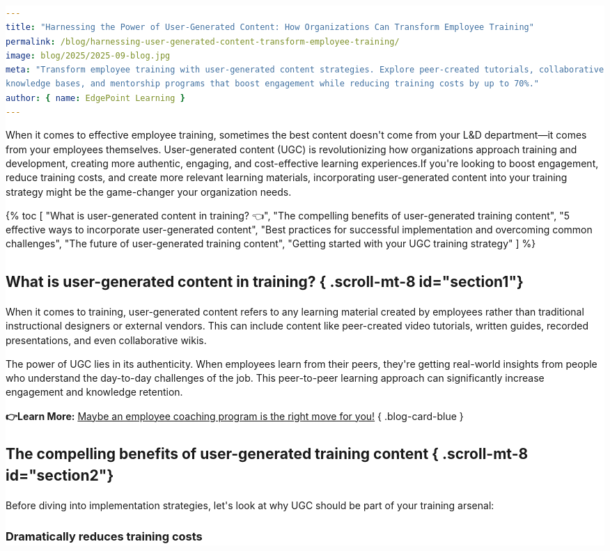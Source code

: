 ```yaml
---
title: "Harnessing the Power of User-Generated Content: How Organizations Can Transform Employee Training"
permalink: /blog/harnessing-user-generated-content-transform-employee-training/
image: blog/2025/2025-09-blog.jpg
meta: "Transform employee training with user-generated content strategies. Explore peer-created tutorials, collaborative knowledge bases, and mentorship programs that boost engagement while reducing training costs by up to 70%."
author: { name: EdgePoint Learning }
---
```

When it comes to effective employee training, sometimes the best content doesn't come from your L&D department—it comes from your employees themselves. User-generated content (UGC) is revolutionizing how organizations approach training and development, creating more authentic, engaging, and cost-effective learning experiences.If you're looking to boost engagement, reduce training costs, and create more relevant learning materials, incorporating user-generated content into your training strategy might be the game-changer your organization needs.

{% toc [
  "What is user-generated content in training? 👈",
  "The compelling benefits of user-generated training content",
  "5 effective ways to incorporate user-generated content",
  "Best practices for successful implementation and overcoming common challenges",
  "The future of user-generated training content",
  "Getting started with your UGC training strategy"
] %}


## What is user-generated content in training? { .scroll-mt-8 id="section1"}

When it comes to training, user-generated content refers to any learning material created by employees rather than traditional instructional designers or external vendors. This can include content like  peer-created video tutorials, written guides, recorded presentations, and even collaborative wikis.

The power of UGC lies in its authenticity. When employees learn from their peers, they're getting real-world insights from people who understand the day-to-day challenges of the job. This peer-to-peer learning approach can significantly increase engagement and knowledge retention.

**👉Learn More:** [Maybe an employee coaching program is the right move for you\!](/blog/employee-coaching/)
{ .blog-card-blue }

## The compelling benefits of user-generated training content { .scroll-mt-8 id="section2"}

Before diving into implementation strategies, let's look at why UGC should be part of your training arsenal:

### Dramatically reduces training costs
